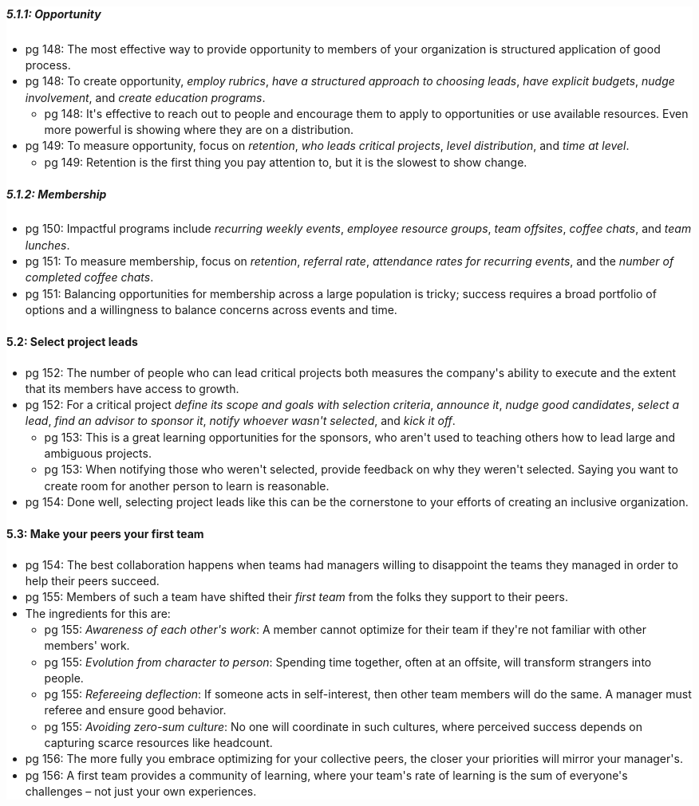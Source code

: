##### 5.1.1: Opportunity

* pg 148: The most effective way to provide opportunity to members of your organization is structured application of good process.
* pg 148: To create opportunity, _employ rubrics_, _have a structured approach to choosing leads_, _have explicit budgets_, _nudge involvement_, and _create education programs_.
  * pg 148: It's effective to reach out to people and encourage them to apply to opportunities or use available resources. Even more powerful is showing where they are on a distribution.
* pg 149: To measure opportunity, focus on _retention_, _who leads critical projects_, _level distribution_, and _time at level_.
  * pg 149: Retention is the first thing you pay attention to, but it is the slowest to show change.

##### 5.1.2: Membership

* pg 150: Impactful programs include _recurring weekly events_, _employee resource groups_, _team offsites_, _coffee chats_, and _team lunches_.
* pg 151: To measure membership, focus on _retention_, _referral rate_, _attendance rates for recurring events_, and the _number of completed coffee chats_.
* pg 151: Balancing opportunities for membership across a large population is tricky; success requires a broad portfolio of options and a willingness to balance concerns across events and time.

#### 5.2: Select project leads

* pg 152: The number of people who can lead critical projects both measures the company's ability to execute and the extent that its members have access to growth.
* pg 152: For a critical project _define its scope and goals with selection criteria_, _announce it_, _nudge good candidates_, _select a lead_, _find an advisor to sponsor it_, _notify whoever wasn't selected_, and _kick it off_.
  * pg 153: This is a great learning opportunities for the sponsors, who aren't used to teaching others how to lead large and ambiguous projects.
  * pg 153: When notifying those who weren't selected, provide feedback on why they weren't selected. Saying you want to create room for another person to learn is reasonable.
* pg 154: Done well, selecting project leads like this can be the cornerstone to your efforts of creating an inclusive organization.

#### 5.3: Make your peers your first team

* pg 154: The best collaboration happens when teams had managers willing to disappoint the teams they managed in order to help their peers succeed.
* pg 155: Members of such a team have shifted their _first team_ from the folks they support to their peers.
* The ingredients for this are:
  * pg 155: _Awareness of each other's work_: A member cannot optimize for their team if they're not familiar with other members' work.
  * pg 155: _Evolution from character to person_: Spending time together, often at an offsite, will transform strangers into people.
  * pg 155: _Refereeing deflection_: If someone acts in self-interest, then other team members will do the same. A manager must referee and ensure good behavior.
  * pg 155: _Avoiding zero-sum culture_: No one will coordinate in such cultures, where perceived success depends on capturing scarce resources like headcount.
* pg 156: The more fully you embrace optimizing for your collective peers, the closer your priorities will mirror your manager's.
* pg 156: A first team provides a community of learning, where your team's rate of learning is the sum of everyone's challenges – not just your own experiences.
